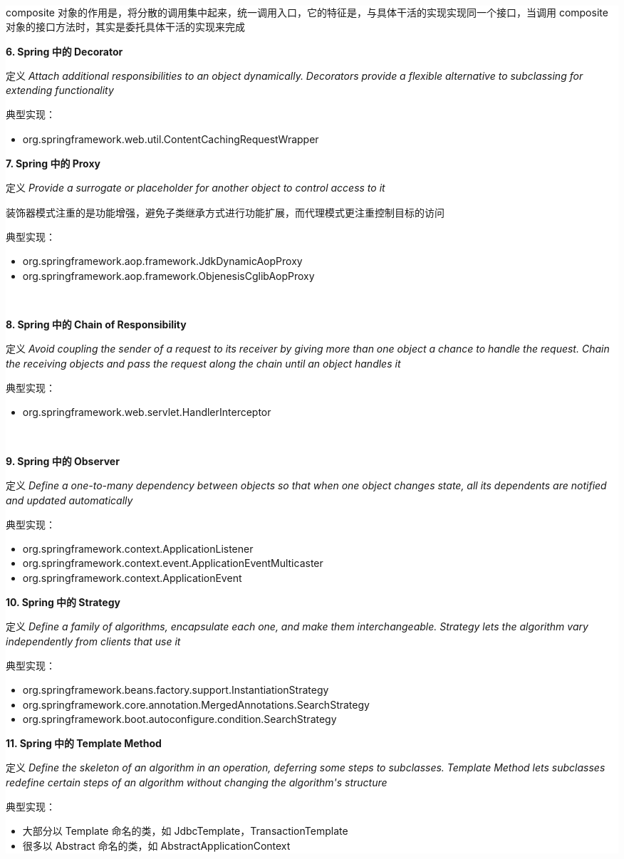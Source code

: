 composite 对象的作用是，将分散的调用集中起来，统一调用入口，它的特征是，与具体干活的实现实现同一个接口，当调用 composite 对象的接口方法时，其实是委托具体干活的实现来完成

**6. Spring 中的 Decorator**

定义 *Attach additional responsibilities to an object dynamically. Decorators provide a flexible alternative to subclassing for extending functionality*

典型实现：

* org.springframework.web.util.ContentCachingRequestWrapper

**7. Spring 中的 Proxy**

定义 *Provide a surrogate or placeholder for another object to control access to it*

装饰器模式注重的是功能增强，避免子类继承方式进行功能扩展，而代理模式更注重控制目标的访问

典型实现：

* org.springframework.aop.framework.JdkDynamicAopProxy
* org.springframework.aop.framework.ObjenesisCglibAopProxy

‍

**8. Spring 中的 Chain of Responsibility**

定义 *Avoid coupling the sender of a request to its receiver by giving more than one object a chance to handle the request. Chain the receiving objects and pass the request along the chain until an object handles it*

典型实现：

* org.springframework.web.servlet.HandlerInterceptor

‍

**9. Spring 中的 Observer**

定义 *Define a one-to-many dependency between objects so that when one object changes state, all its dependents are notified and updated automatically*

典型实现：

* org.springframework.context.ApplicationListener
* org.springframework.context.event.ApplicationEventMulticaster
* org.springframework.context.ApplicationEvent

**10. Spring 中的 Strategy**

定义 *Define a family of algorithms, encapsulate each one, and make them interchangeable. Strategy lets the algorithm vary independently from clients that use it*

典型实现：

* org.springframework.beans.factory.support.InstantiationStrategy
* org.springframework.core.annotation.MergedAnnotations.SearchStrategy
* org.springframework.boot.autoconfigure.condition.SearchStrategy

**11. Spring 中的 Template Method**

定义 *Define the skeleton of an algorithm in an operation, deferring some steps to subclasses. Template Method lets subclasses redefine certain steps of an algorithm without changing the algorithm's structure*

典型实现：

* 大部分以 Template 命名的类，如 JdbcTemplate，TransactionTemplate
* 很多以 Abstract 命名的类，如 AbstractApplicationContext
